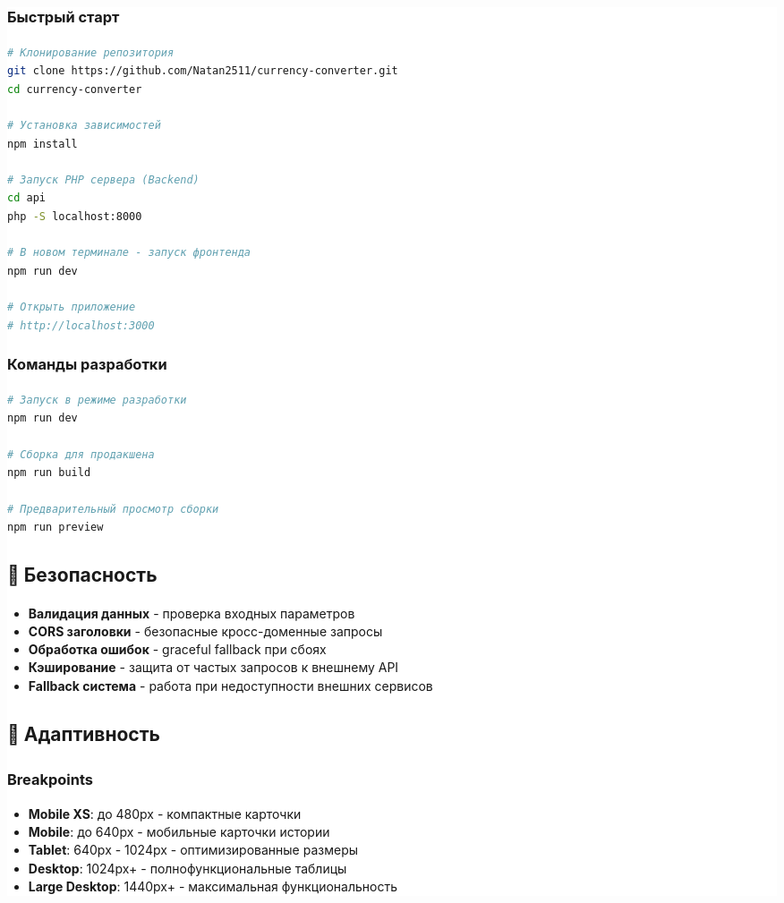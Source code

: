### Быстрый старт

```bash
# Клонирование репозитория
git clone https://github.com/Natan2511/currency-converter.git
cd currency-converter

# Установка зависимостей
npm install

# Запуск PHP сервера (Backend)
cd api
php -S localhost:8000

# В новом терминале - запуск фронтенда
npm run dev

# Открыть приложение
# http://localhost:3000
```

### Команды разработки

```bash
# Запуск в режиме разработки
npm run dev

# Сборка для продакшена
npm run build

# Предварительный просмотр сборки
npm run preview
```

## 🔐 Безопасность

- **Валидация данных** - проверка входных параметров
- **CORS заголовки** - безопасные кросс-доменные запросы
- **Обработка ошибок** - graceful fallback при сбоях
- **Кэширование** - защита от частых запросов к внешнему API
- **Fallback система** - работа при недоступности внешних сервисов

## 📱 Адаптивность

### Breakpoints

- **Mobile XS**: до 480px - компактные карточки
- **Mobile**: до 640px - мобильные карточки истории
- **Tablet**: 640px - 1024px - оптимизированные размеры
- **Desktop**: 1024px+ - полнофункциональные таблицы
- **Large Desktop**: 1440px+ - максимальная функциональность
